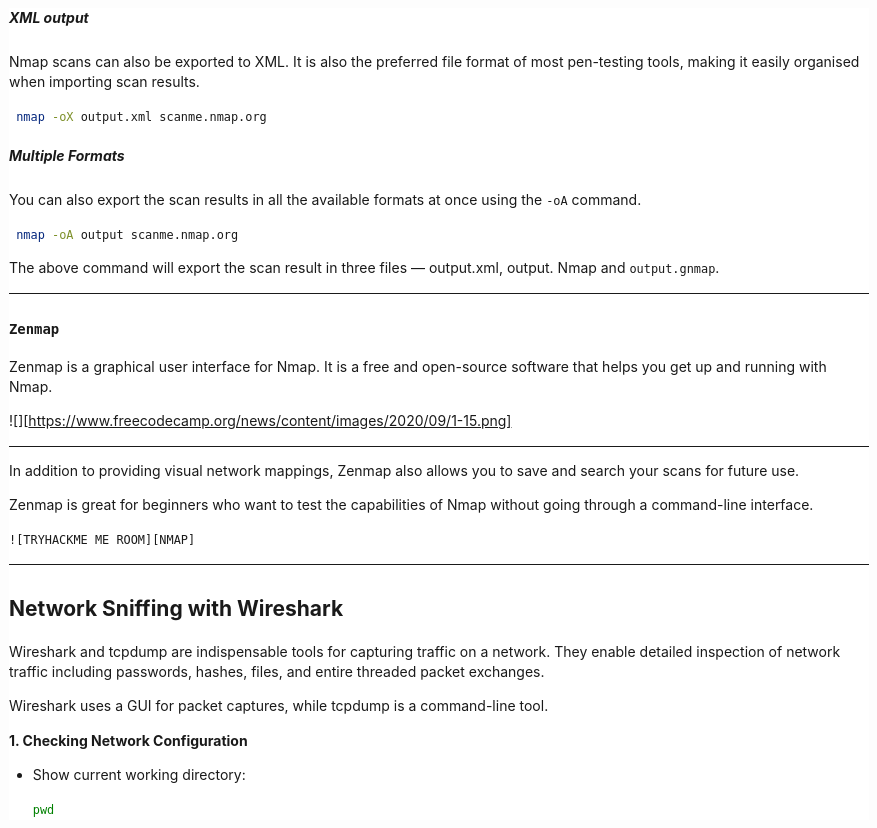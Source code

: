 ##### XML output

Nmap scans can also be exported to XML. It is also the preferred file format of most pen-testing tools, making it easily organised when importing scan results.

```bash
 nmap -oX output.xml scanme.nmap.org
```

##### Multiple Formats

You can also export the scan results in all the available formats at once using the `-oA` command.

```bash
 nmap -oA output scanme.nmap.org
```

The above command will export the scan result in three files — output.xml, output. Nmap and `output.gnmap`.


---

### `Zenmap`

Zenmap is a graphical user interface for Nmap. It is a free and open-source software that helps you get up and running with Nmap.

![][https://www.freecodecamp.org/news/content/images/2020/09/1-15.png]

---

In addition to providing visual network mappings, Zenmap also allows you to save and search your scans for future use.

Zenmap is great for beginners who want to test the capabilities of Nmap without going through a command-line interface.



	![TRYHACKME ME ROOM][NMAP]


---


## Network Sniffing with Wireshark

Wireshark and tcpdump are indispensable tools for capturing traffic on a network. They enable detailed inspection of network traffic including passwords, hashes, files, and entire threaded packet exchanges. 

Wireshark uses a GUI for packet captures, while tcpdump is a command-line tool.


**1. Checking Network Configuration**

- Show current working directory:

    ```bash
    pwd
    ```
